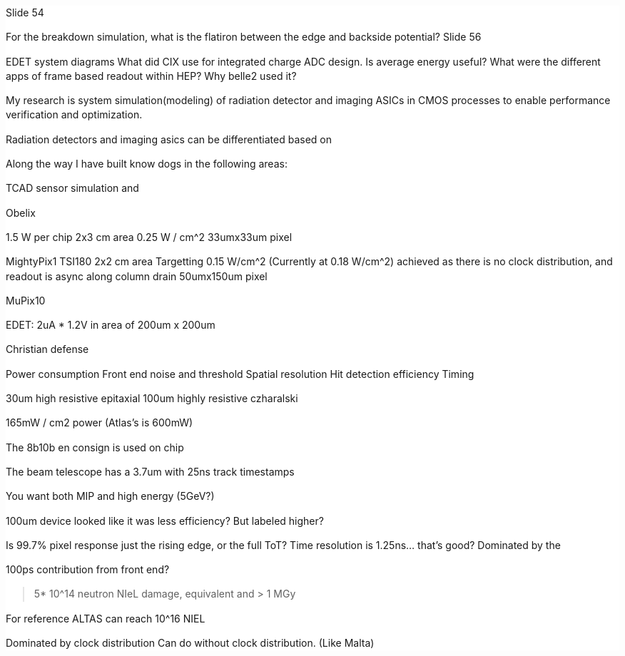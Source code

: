 Slide 54

For the breakdown simulation, what is the flatiron between the edge and backside potential? Slide 56

EDET system diagrams
What did CIX use for integrated charge ADC design. Is average energy useful?
What were the different apps of frame based readout within HEP? Why belle2 used it?

My research is system simulation(modeling) of radiation detector and imaging ASICs in CMOS processes to enable performance verification and optimization.

Radiation detectors and imaging asics can be differentiated based on

Along the way I have built know dogs in the following areas:

TCAD sensor simulation and

Obelix

1.5 W per chip
2x3 cm area
0.25 W / cm^2
33umx33um pixel

MightyPix1
TSI180
2x2 cm area
Targetting 0.15 W/cm^2 (Currently at 0.18 W/cm^2) achieved as there is no clock distribution, and readout is async along column drain
50umx150um pixel

MuPix10

EDET:
2uA \* 1.2V in area of 200um x 200um

Christian defense

Power consumption
Front end noise and threshold
Spatial resolution
Hit detection efficiency
Timing

30um high resistive epitaxial
100um highly resistive czharalski

165mW / cm2 power
(Atlas’s is 600mW)

The 8b10b en consign is used on chip

The beam telescope has a 3.7um with 25ns track timestamps

You want both MIP and high energy (5GeV?)

100um device looked like it was less efficiency? But labeled higher?

Is 99.7% pixel response just the rising edge, or the full ToT?
Time resolution is 1.25ns… that’s good? Dominated by the

100ps contribution from front end?

> 5\* 10^14 neutron NIeL damage, equivalent and > 1 MGy

For reference ALTAS can reach 10^16 NIEL

Dominated by clock distribution
Can do without clock distribution. (Like Malta)
